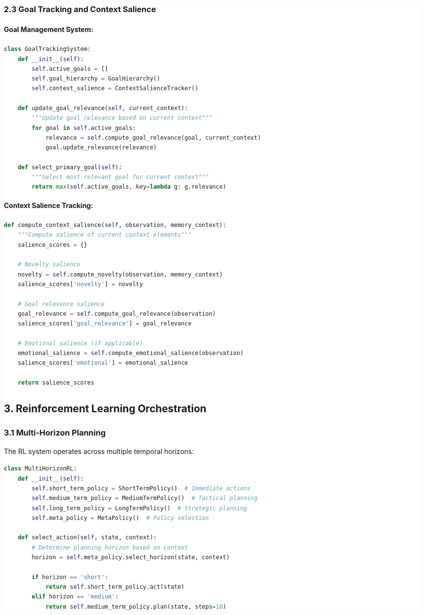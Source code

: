 ### 2.3 Goal Tracking and Context Salience

#### Goal Management System:
```python
class GoalTrackingSystem:
    def __init__(self):
        self.active_goals = []
        self.goal_hierarchy = GoalHierarchy()
        self.context_salience = ContextSalienceTracker()
    
    def update_goal_relevance(self, current_context):
        """Update goal relevance based on current context"""
        for goal in self.active_goals:
            relevance = self.compute_goal_relevance(goal, current_context)
            goal.update_relevance(relevance)
    
    def select_primary_goal(self):
        """Select most relevant goal for current context"""
        return max(self.active_goals, key=lambda g: g.relevance)
```

#### Context Salience Tracking:
```python
def compute_context_salience(self, observation, memory_context):
    """Compute salience of current context elements"""
    salience_scores = {}
    
    # Novelty salience
    novelty = self.compute_novelty(observation, memory_context)
    salience_scores['novelty'] = novelty
    
    # Goal relevance salience
    goal_relevance = self.compute_goal_relevance(observation)
    salience_scores['goal_relevance'] = goal_relevance
    
    # Emotional salience (if applicable)
    emotional_salience = self.compute_emotional_salience(observation)
    salience_scores['emotional'] = emotional_salience
    
    return salience_scores
```

## 3. Reinforcement Learning Orchestration

### 3.1 Multi-Horizon Planning

The RL system operates across multiple temporal horizons:

```python
class MultiHorizonRL:
    def __init__(self):
        self.short_term_policy = ShortTermPolicy()  # Immediate actions
        self.medium_term_policy = MediumTermPolicy()  # Tactical planning
        self.long_term_policy = LongTermPolicy()  # Strategic planning
        self.meta_policy = MetaPolicy()  # Policy selection
    
    def select_action(self, state, context):
        # Determine planning horizon based on context
        horizon = self.meta_policy.select_horizon(state, context)
        
        if horizon == 'short':
            return self.short_term_policy.act(state)
        elif horizon == 'medium':
            return self.medium_term_policy.plan(state, steps=10)
```